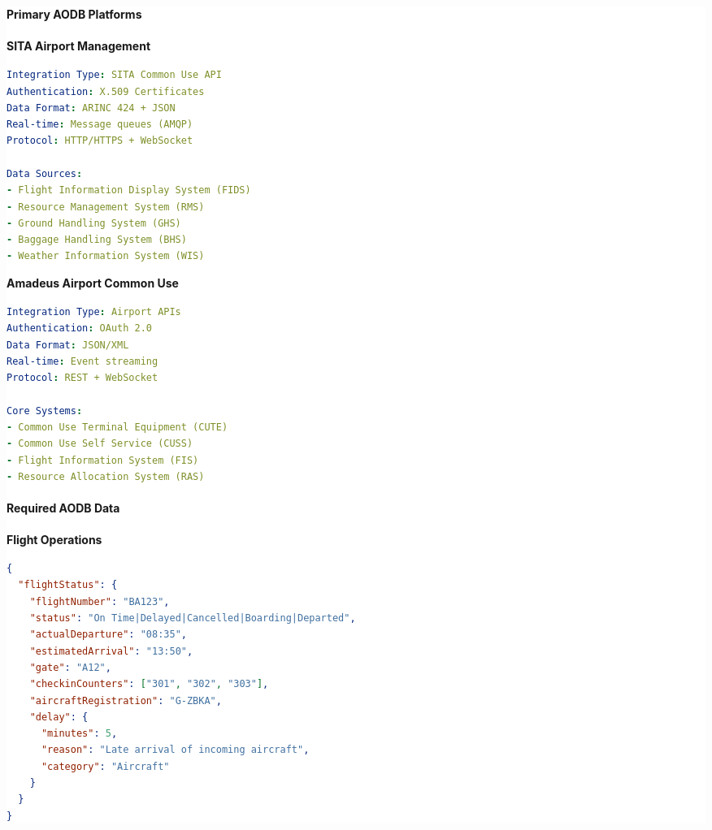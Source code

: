 #### **Primary AODB Platforms**

**SITA Airport Management**
```yaml
Integration Type: SITA Common Use API
Authentication: X.509 Certificates
Data Format: ARINC 424 + JSON
Real-time: Message queues (AMQP)
Protocol: HTTP/HTTPS + WebSocket

Data Sources:
- Flight Information Display System (FIDS)
- Resource Management System (RMS)
- Ground Handling System (GHS)
- Baggage Handling System (BHS)
- Weather Information System (WIS)
```

**Amadeus Airport Common Use**
```yaml
Integration Type: Airport APIs
Authentication: OAuth 2.0
Data Format: JSON/XML
Real-time: Event streaming
Protocol: REST + WebSocket

Core Systems:
- Common Use Terminal Equipment (CUTE)
- Common Use Self Service (CUSS) 
- Flight Information System (FIS)
- Resource Allocation System (RAS)
```

#### **Required AODB Data**

**Flight Operations**
```json
{
  "flightStatus": {
    "flightNumber": "BA123",
    "status": "On Time|Delayed|Cancelled|Boarding|Departed",
    "actualDeparture": "08:35",
    "estimatedArrival": "13:50",
    "gate": "A12",
    "checkinCounters": ["301", "302", "303"],
    "aircraftRegistration": "G-ZBKA",
    "delay": {
      "minutes": 5,
      "reason": "Late arrival of incoming aircraft",
      "category": "Aircraft"
    }
  }
}
```
